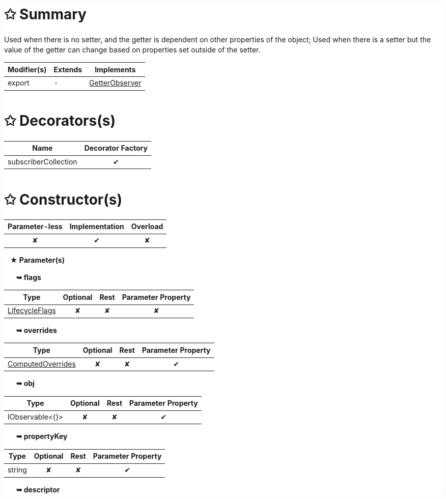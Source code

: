 # &#10025; Summary

Used when there is no setter, and the getter is dependent on other properties of the object;
Used when there is a setter but the value of the getter can change based on properties set outside of the setter.

| Modifier(s)                            | Extends                      | Implements                                    |
|----------------------------------------|------------------------------|-----------------------------------------------|
| export | - | [GetterObserver](/runtime/observation/interface/computed-observer/getterobserver.md) |

# &#10025; Decorators(s)

| Name                                | Decorator Factory                        |
|-------------------------------------|:----------------------------------------:|
| subscriberCollection | ✔  |

# &#10025; Constructor(s)

| Parameter-less                         | Implementation                          | Overload                          |
|:--------------------------------------:|:---------------------------------------:|:---------------------------------:|
| ✘ | ✔ | ✘ |

&nbsp;&nbsp; **&#9733; Parameter(s)**

&nbsp;&nbsp;&nbsp;&nbsp;&nbsp; **&#10149; flags**

| Type                        | Optional                           | Rest                          | Parameter Property                          |
|-----------------------------|:----------------------------------:|:-----------------------------:|:-------------------------------------------:|
| [LifecycleFlags](/runtime/enum/flags/lifecycleflags.md) | ✘  | ✘ | ✘ |

&nbsp;&nbsp;&nbsp;&nbsp;&nbsp; **&#10149; overrides**

| Type                        | Optional                           | Rest                          | Parameter Property                          |
|-----------------------------|:----------------------------------:|:-----------------------------:|:-------------------------------------------:|
| [ComputedOverrides](/runtime/observation/interface/computed-observer/computedoverrides.md) | ✘  | ✘ | ✔ |

&nbsp;&nbsp;&nbsp;&nbsp;&nbsp; **&#10149; obj**

| Type                        | Optional                           | Rest                          | Parameter Property                          |
|-----------------------------|:----------------------------------:|:-----------------------------:|:-------------------------------------------:|
| IObservable&lt;{}&gt; | ✘  | ✘ | ✔ |

&nbsp;&nbsp;&nbsp;&nbsp;&nbsp; **&#10149; propertyKey**

| Type                        | Optional                           | Rest                          | Parameter Property                          |
|-----------------------------|:----------------------------------:|:-----------------------------:|:-------------------------------------------:|
| string | ✘  | ✘ | ✔ |

&nbsp;&nbsp;&nbsp;&nbsp;&nbsp; **&#10149; descriptor**
